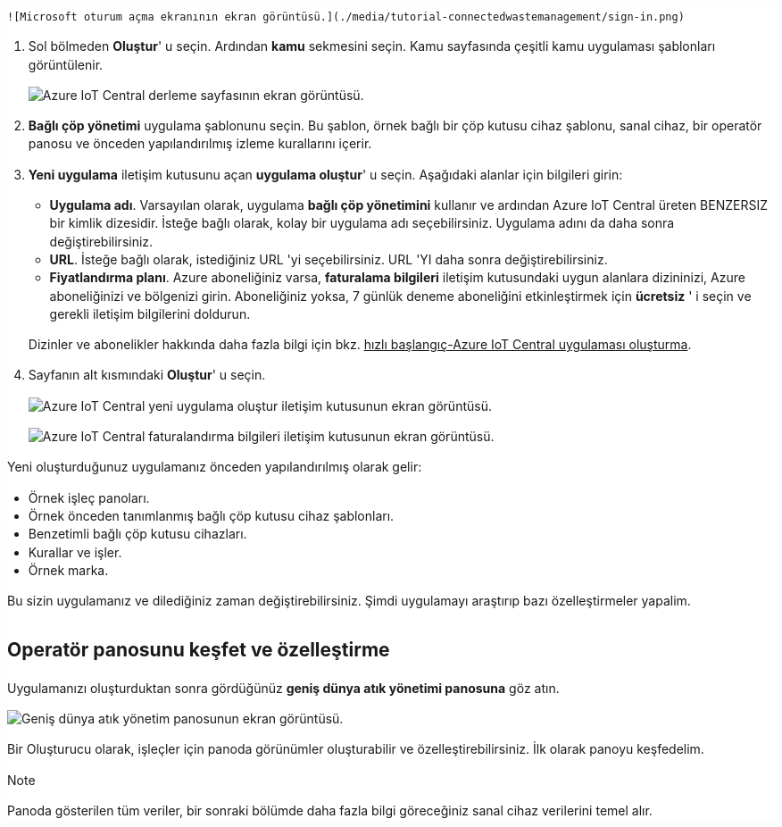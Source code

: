     ![Microsoft oturum açma ekranının ekran görüntüsü.](./media/tutorial-connectedwastemanagement/sign-in.png)

1. Sol bölmeden **Oluştur**' u seçin. Ardından **kamu** sekmesini seçin. Kamu sayfasında çeşitli kamu uygulaması şablonları görüntülenir.

    ![Azure IoT Central derleme sayfasının ekran görüntüsü.](./media/tutorial-connectedwastemanagement/iotcentral-government-tab-overview.png)

1. **Bağlı çöp yönetimi** uygulama şablonunu seçin. Bu şablon, örnek bağlı bir çöp kutusu cihaz şablonu, sanal cihaz, bir operatör panosu ve önceden yapılandırılmış izleme kurallarını içerir.    

1. **Yeni uygulama** iletişim kutusunu açan **uygulama oluştur**' u seçin. Aşağıdaki alanlar için bilgileri girin:
    * **Uygulama adı**. Varsayılan olarak, uygulama **bağlı çöp yönetimini** kullanır ve ardından Azure IoT Central üreten BENZERSIZ bir kimlik dizesidir. İsteğe bağlı olarak, kolay bir uygulama adı seçebilirsiniz. Uygulama adını da daha sonra değiştirebilirsiniz.
    * **URL**. İsteğe bağlı olarak, istediğiniz URL 'yi seçebilirsiniz. URL 'YI daha sonra değiştirebilirsiniz. 
    * **Fiyatlandırma planı**. Azure aboneliğiniz varsa, **faturalama bilgileri** iletişim kutusundaki uygun alanlara dizininizi, Azure aboneliğinizi ve bölgenizi girin. Aboneliğiniz yoksa, 7 günlük deneme aboneliğini etkinleştirmek için **ücretsiz** ' i seçin ve gerekli iletişim bilgilerini doldurun.  

    Dizinler ve abonelikler hakkında daha fazla bilgi için bkz. [hızlı başlangıç-Azure IoT Central uygulaması oluşturma](../core/quick-deploy-iot-central.md).

1. Sayfanın alt kısmındaki **Oluştur**' u seçin. 

    ![Azure IoT Central yeni uygulama oluştur iletişim kutusunun ekran görüntüsü.](./media/tutorial-connectedwastemanagement/new-application-connectedwastemanagement.png)
    
    ![Azure IoT Central faturalandırma bilgileri iletişim kutusunun ekran görüntüsü.](./media/tutorial-connectedwastemanagement/new-application-connectedwastemanagement-billinginfo.png)

 
Yeni oluşturduğunuz uygulamanız önceden yapılandırılmış olarak gelir:
* Örnek işleç panoları.
* Örnek önceden tanımlanmış bağlı çöp kutusu cihaz şablonları.
* Benzetimli bağlı çöp kutusu cihazları.
* Kurallar ve işler.
* Örnek marka. 

Bu sizin uygulamanız ve dilediğiniz zaman değiştirebilirsiniz. Şimdi uygulamayı araştırıp bazı özelleştirmeler yapalim.  

## <a name="explore-and-customize-the-operator-dashboard"></a>Operatör panosunu keşfet ve özelleştirme 

Uygulamanızı oluşturduktan sonra gördüğünüz **geniş dünya atık yönetimi panosuna** göz atın.

   ![Geniş dünya atık yönetim panosunun ekran görüntüsü.](./media/tutorial-connectedwastemanagement/connectedwastemanagement-dashboard1.png)

Bir Oluşturucu olarak, işleçler için panoda görünümler oluşturabilir ve özelleştirebilirsiniz. İlk olarak panoyu keşfedelim. 

>[!NOTE]
>Panoda gösterilen tüm veriler, bir sonraki bölümde daha fazla bilgi göreceğiniz sanal cihaz verilerini temel alır. 
